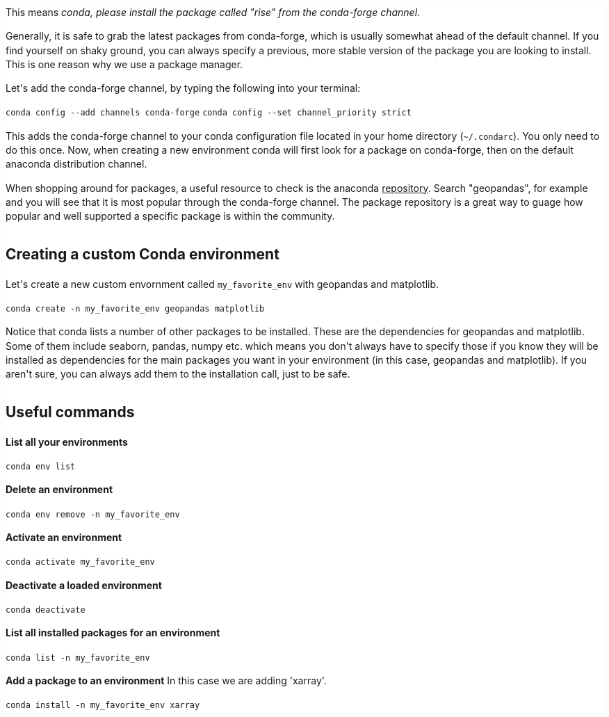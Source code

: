 This means _conda, please install the package called "rise" from the conda-forge channel_. 

Generally, it is safe to grab the latest packages from conda-forge, which is usually somewhat ahead of the default channel. If you find yourself on shaky ground, you can always specify a previous, more stable version of the package you are looking to install. This is one reason why we use a package manager.

Let's add the conda-forge channel, by typing the following into your terminal:

`conda config --add channels conda-forge`
`conda config --set channel_priority strict`

This adds the conda-forge channel to your conda configuration file located in your home directory (`~/.condarc`). You only need to do this once. Now, when creating a new environment conda will first look for a package on conda-forge, then on the default anaconda distribution channel.

When shopping around for packages, a useful resource to check is the anaconda [repository](https://anaconda.org/anaconda/repo). Search "geopandas", for example and you will see that it is most popular through the conda-forge channel. The package repository is a great way to guage how popular and well supported a specific package is within the community.

## Creating a custom Conda environment

Let's create a new custom envornment called `my_favorite_env` with geopandas and matplotlib.

`conda create -n my_favorite_env geopandas matplotlib`

Notice that conda lists a number of other packages to be installed. These are the dependencies for geopandas and matplotlib. Some of them include seaborn, pandas, numpy etc. which means you don't always have to specify those if you know they will be installed as dependencies for the main packages you want in your environment (in this case, geopandas and matplotlib). If you aren't sure, you can always add them to the installation call, just to be safe.

## Useful commands

<b>List all your environments</b>

`conda env list`

<b>Delete an environment</b>

`conda env remove -n my_favorite_env`

<b>Activate an environment</b>

`conda activate my_favorite_env`

<b>Deactivate a loaded environment</b>

`conda deactivate`

<b>List all installed packages for an environment</b>

`conda list -n my_favorite_env`

<b>Add a package to an environment</b>
In this case we are adding 'xarray'.

`conda install -n my_favorite_env xarray`
